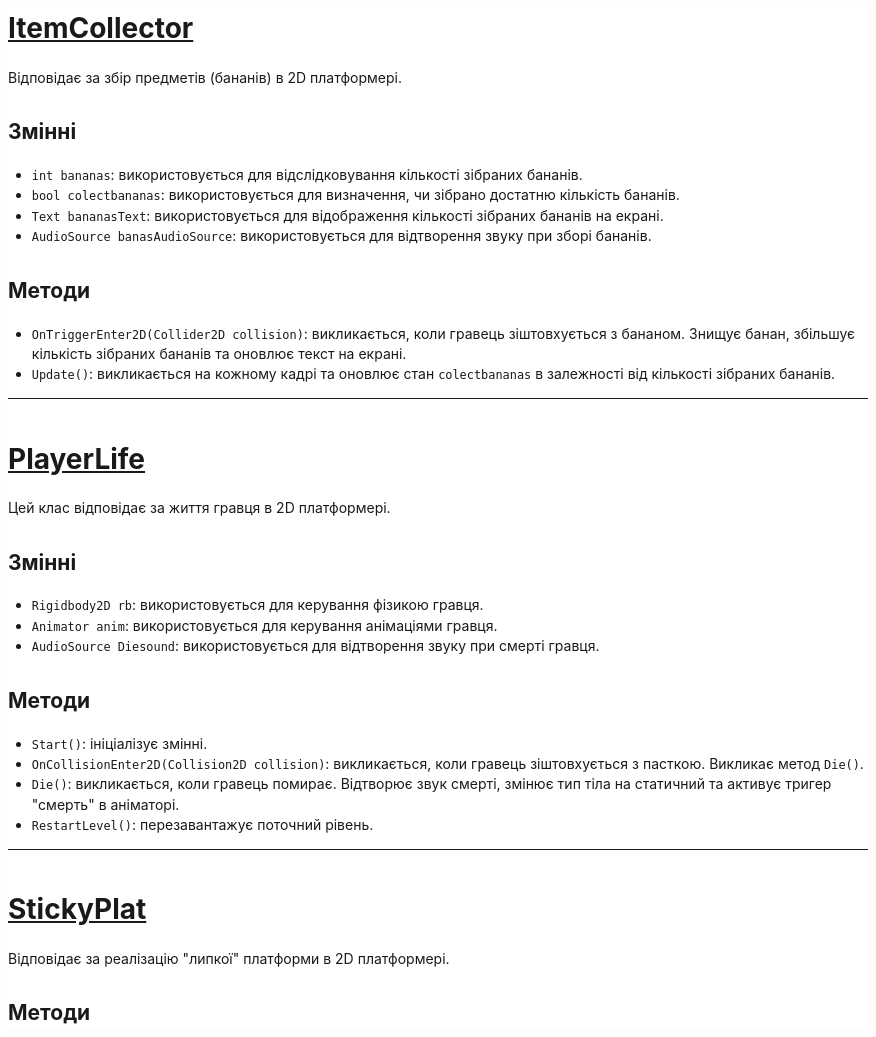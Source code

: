 # [ItemCollector](https://github.com/BlackCNP/2D-Platformer/blob/main/Assets/Scripts/ItemCollector.cs)

Відповідає за збір предметів (бананів) в 2D платформері.

## Змінні

- `int bananas`: використовується для відслідковування кількості зібраних бананів.
- `bool colectbananas`: використовується для визначення, чи зібрано достатню кількість бананів.
- `Text bananasText`: використовується для відображення кількості зібраних бананів на екрані.
- `AudioSource banasAudioSource`: використовується для відтворення звуку при зборі бананів.

## Методи

- `OnTriggerEnter2D(Collider2D collision)`: викликається, коли гравець зіштовхується з бананом. Знищує банан, збільшує кількість зібраних бананів та оновлює текст на екрані.
- `Update()`: викликається на кожному кадрі та оновлює стан `colectbananas` в залежності від кількості зібраних бананів.
---
# [PlayerLife](https://github.com/BlackCNP/2D-Platformer/blob/main/Assets/Scripts/PlayerLife.cs)

Цей клас відповідає за життя гравця в 2D платформері.

## Змінні

- `Rigidbody2D rb`: використовується для керування фізикою гравця.
- `Animator anim`: використовується для керування анімаціями гравця.
- `AudioSource Diesound`: використовується для відтворення звуку при смерті гравця.

## Методи

- `Start()`: ініціалізує змінні.
- `OnCollisionEnter2D(Collision2D collision)`: викликається, коли гравець зіштовхується з пасткою. Викликає метод `Die()`.
- `Die()`: викликається, коли гравець помирає. Відтворює звук смерті, змінює тип тіла на статичний та активує тригер "смерть" в аніматорі.
- `RestartLevel()`: перезавантажує поточний рівень.
---
# [StickyPlat](https://github.com/BlackCNP/2D-Platformer/blob/main/Assets/Scripts/StickyPlat.cs)

Відповідає за реалізацію "липкої" платформи в 2D платформері.

## Методи
